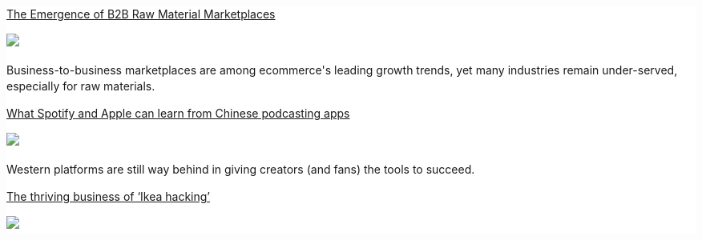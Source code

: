 </div>

<div class="card">

<div class="card-title">

[The Emergence of B2B Raw Material
Marketplaces](https://www.practicalecommerce.com/the-emergence-of-b2b-raw-material-marketplaces)

</div>

<div class="card-image">

[![](https://www.practicalecommerce.com/wp-content/uploads/2021/09/Emergence-of-B2B-Raw-Material-Marketplaces.jpg)](https://www.practicalecommerce.com/the-emergence-of-b2b-raw-material-marketplaces)

</div>

Business-to-business marketplaces are among ecommerce's leading growth
trends, yet many industries remain under-served, especially for raw
materials.

</div>

<div class="card">

<div class="card-title">

[What Spotify and Apple can learn from Chinese podcasting
apps](https://restofworld.us20.list-manage.com/track/click?e=8b1f6e819d&id=ad90d1ccdd&u=c76200c89df50977d8e39d720)

</div>

<div class="card-image">

[![](https://149346090.v2.pressablecdn.com/wp-content/uploads/2021/09/AP_49982427136-1600x900.jpg)](https://restofworld.us20.list-manage.com/track/click?e=8b1f6e819d&id=ad90d1ccdd&u=c76200c89df50977d8e39d720)

</div>

Western platforms are still way behind in giving creators (and fans) the
tools to succeed.

</div>

<div class="card">

<div class="card-title">

[The thriving business of ‘Ikea
hacking’](https://thehustle.co/the-thriving-business-of-ikea-hacking)

</div>

<div class="card-image">

[![](https://20627419.fs1.hubspotusercontent-na1.net/hubfs/20627419/The%20Hustle/Assets/GIFs/1069487951-HEADERf.webp)](https://thehustle.co/the-thriving-business-of-ikea-hacking)

</div>
